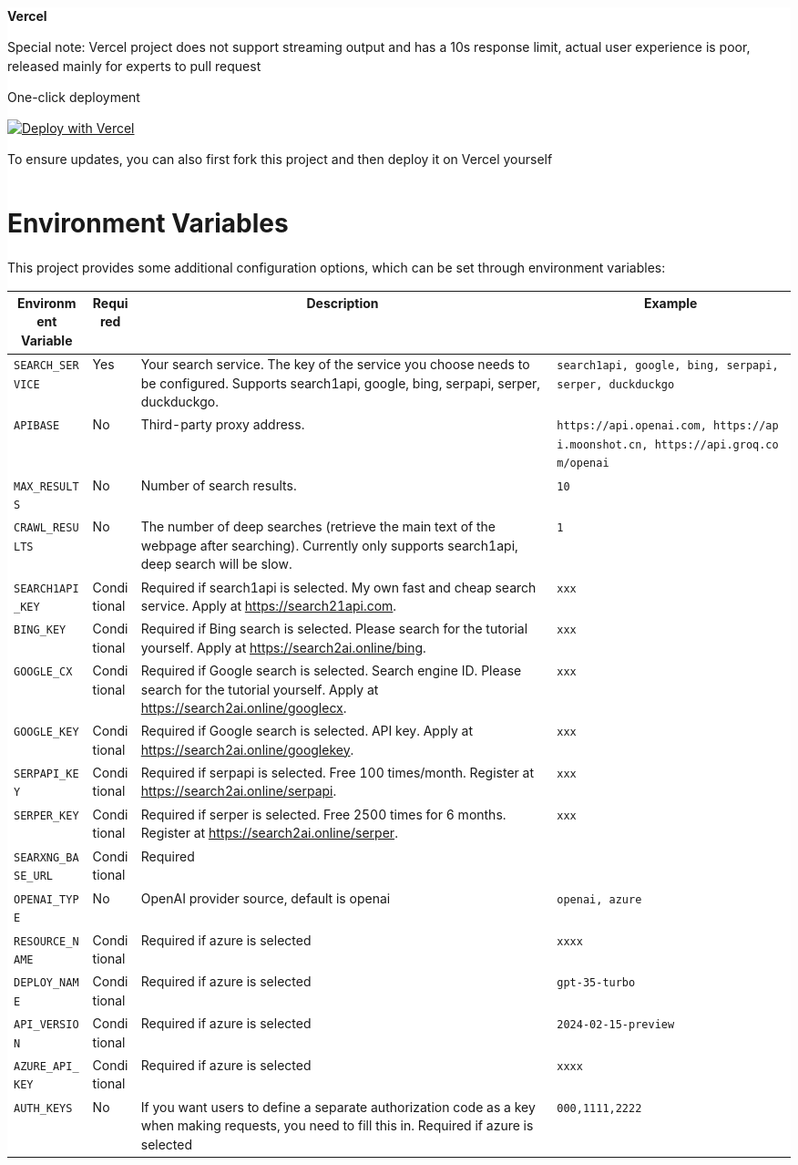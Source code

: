 **Vercel**

Special note: Vercel project does not support streaming output and has a 10s response limit, actual user experience is poor, released mainly for experts to pull request

One-click deployment

[![Deploy with Vercel](https://vercel.com/button)](https://vercel.com/new/clone?repository-url=https%3A%2F%2Fgithub.com%2Ffatwang2%2Fsearch2ai&env=SEARCH_SERVICE&envDescription=%E6%9A%82%E6%97%B6%E6%94%AF%E6%8C%81google%E3%80%81bing%E3%80%81serpapi%E3%80%81serper%E3%80%81duckduckgo%EF%BC%8C%E5%BF%85%E5%A1%AB)

To ensure updates, you can also first fork this project and then deploy it on Vercel yourself

# Environment Variables

This project provides some additional configuration options, which can be set through environment variables:

| Environment Variable | Required    | Description                                                                                                                                        | Example                                                                          |
| -------------------- | ----------- | -------------------------------------------------------------------------------------------------------------------------------------------------- | -------------------------------------------------------------------------------- |
| `SEARCH_SERVICE`   | Yes         | Your search service. The key of the service you choose needs to be configured. Supports search1api, google, bing, serpapi, serper, duckduckgo.     | `search1api, google, bing, serpapi, serper, duckduckgo`                        |
| `APIBASE`          | No          | Third-party proxy address.                                                                                                                         | `https://api.openai.com, https://api.moonshot.cn, https://api.groq.com/openai` |
| `MAX_RESULTS`      | No          | Number of search results.                                                                                                                          | `10`                                                                           |
| `CRAWL_RESULTS`    | No          | The number of deep searches (retrieve the main text of the webpage after searching). Currently only supports search1api, deep search will be slow. | `1`                                                                            |
| `SEARCH1API_KEY`   | Conditional | Required if search1api is selected. My own fast and cheap search service. Apply at https://search21api.com.                                        | `xxx`                                                                          |
| `BING_KEY`         | Conditional | Required if Bing search is selected. Please search for the tutorial yourself. Apply at https://search2ai.online/bing.                              | `xxx`                                                                          |
| `GOOGLE_CX`        | Conditional | Required if Google search is selected. Search engine ID. Please search for the tutorial yourself. Apply at https://search2ai.online/googlecx.      | `xxx`                                                                          |
| `GOOGLE_KEY`       | Conditional | Required if Google search is selected. API key. Apply at https://search2ai.online/googlekey.                                                       | `xxx`                                                                          |
| `SERPAPI_KEY`      | Conditional | Required if serpapi is selected. Free 100 times/month. Register at https://search2ai.online/serpapi.                                               | `xxx`                                                                          |
| `SERPER_KEY`       | Conditional | Required if serper is selected. Free 2500 times for 6 months. Register at https://search2ai.online/serper.                                         | `xxx`                                                                          |
| `SEARXNG_BASE_URL` | Conditional | Required                                                                                                                                           |                                                                                  |
| `OPENAI_TYPE`      | No          | OpenAI provider source, default is openai                                                                                                          | `openai, azure`                                                                |
| `RESOURCE_NAME`    | Conditional | Required if azure is selected                                                                                                                      | `xxxx`                                                                         |
| `DEPLOY_NAME`      | Conditional | Required if azure is selected                                                                                                                      | `gpt-35-turbo`                                                                 |
| `API_VERSION`      | Conditional | Required if azure is selected                                                                                                                      | `2024-02-15-preview`                                                           |
| `AZURE_API_KEY`    | Conditional | Required if azure is selected                                                                                                                      | `xxxx`                                                                         |
| `AUTH_KEYS`        | No          | If you want users to define a separate authorization code as a key when making requests, you need to fill this in. Required if azure is selected   | `000,1111,2222`                                                                |